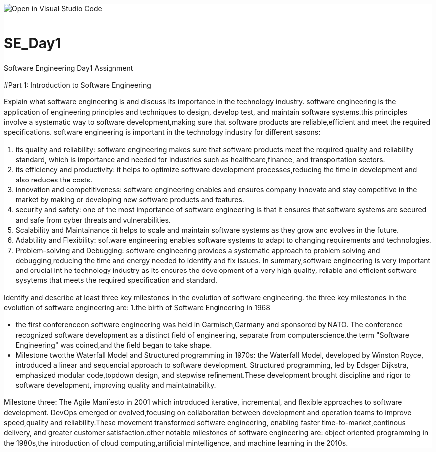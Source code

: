 [![Open in Visual Studio Code](https://classroom.github.com/assets/open-in-vscode-2e0aaae1b6195c2367325f4f02e2d04e9abb55f0b24a779b69b11b9e10269abc.svg)](https://classroom.github.com/online_ide?assignment_repo_id=15568190&assignment_repo_type=AssignmentRepo)
# SE_Day1
Software Engineering Day1 Assignment

#Part 1: Introduction to Software Engineering

Explain what software engineering is and discuss its importance in the technology industry.
software engineering is the application of engineering principles and techniques to design, develop test, and maintain software systems.this principles involve a systematic way to software development,making sure that software products are reliable,efficient and meet the required specifications.
software engineering is important in the technology industry for different sasons:
1. its quality and reliability: software engineering makes sure that software products meet the required quality and reliability standard, which is importance and needed for industries such as healthcare,finance, and transportation sectors.
2. its efficiency and productivity: it helps to optimize software development processes,reducing the time in development and also reduces the costs.
3.  innovation and competitiveness: software engineering enables and ensures company innovate and stay competitive in the market by making or developing new software products and features.
4.  security and safety: one of the most importance of software engineering is that it ensures that software systems are secured and safe from cyber threats and vulnerabilities.
5.  Scalability and Maintainance :it helps to scale and maintain software systems as they grow and evolves in the future.
6.  Adabtility and Flexibility: software engineering enables software systems to adapt to changing requirements and technologies.
7.  Problem-solving and Debugging: software engineering provides a systematic approach to problem solving and debugging,reducing the time and energy needed to identify and fix issues.
 In summary,software engineering is very important and crucial int he technology industry as its ensures the development of a very high quality, reliable and efficient software sysytems that meets the required specification and standard.


Identify and describe at least three key milestones in the evolution of software engineering.
the three key milestones in the evolution of software engineering are:
1.the birth of Software Engineering in 1968
* the first conferenceon software engineering was held in Garmisch,Garmany and sponsored by NATO. The conference recognized software development as a distinct field of engineering, separate from computerscience.the term "Software Engineering" was coined,and the field began to take shape.
* Milestone two:the Waterfall Model and Structured programming in 1970s: the Waterfall Model, developed by Winston Royce, introduced a linear and sequencial approach to software development.
     Structured programming, led by Edsger Dijkstra, emphasized modular code,topdown design, and stepwise refinement.These development brought discipline and rigor to software  development, improving quality and maintatnability.

Milestone three: The Agile Manifesto in 2001  which introduced iterative, incremental, and flexible approaches to software development. DevOps emerged or evolved,focusing on collaboration between development and operation teams to improve speed,quality and reliability.These movement transformed software engineering, enabling faster time-to-market,continous delivery, and greater customer satisfaction.other notable milestones of software engineering are: object oriented programming in the 1980s,the introduction of cloud computing,artificial mintelligence, and machine learning in the 2010s.

